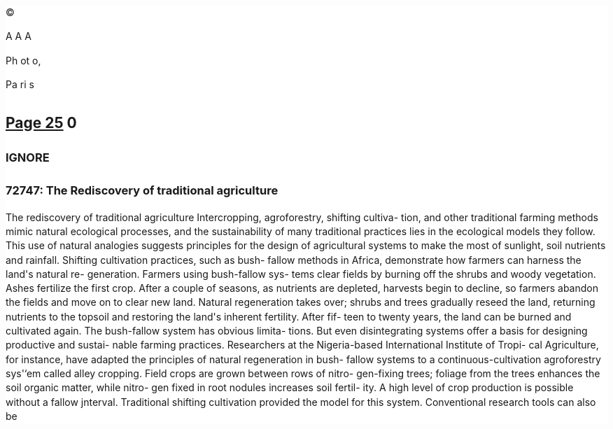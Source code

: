 ©
 
A
A
A
 
Ph
ot
o,
 
Pa
ri
s

## [Page 25](https://demo.humlab.umu.se/courier/073033engo.pdf#page=25) 0

### IGNORE

  


### 72747: The Rediscovery of traditional agriculture

The rediscovery of traditional agriculture 
Intercropping, agroforestry, shifting cultiva- 
tion, and other traditional farming methods 
mimic natural ecological processes, and the 
sustainability of many traditional practices lies 
in the ecological models they follow. This use 
of natural analogies suggests principles for 
the design of agricultural systems to make the 
most of sunlight, soil nutrients and rainfall. 
Shifting cultivation practices, such as bush- 
fallow methods in Africa, demonstrate how 
farmers can harness the land's natural re- 
generation. Farmers using bush-fallow sys- 
tems clear fields by burning off the shrubs and 
woody vegetation. Ashes fertilize the first 
crop. After a couple of seasons, as nutrients 
are depleted, harvests begin to decline, so 
farmers abandon the fields and move on to 
clear new land. Natural regeneration takes 
over; shrubs and trees gradually reseed the 
land, returning nutrients to the topsoil and 
restoring the land's inherent fertility. After fif- 
teen to twenty years, the land can be burned 
and cultivated again. 
The bush-fallow system has obvious limita- 
tions. But even disintegrating systems offer a 
basis for designing productive and sustai- 
nable farming practices. Researchers at the 
Nigeria-based International Institute of Tropi- 
cal Agriculture, for instance, have adapted the 
principles of natural regeneration in bush- 
fallow systems to a continuous-cultivation 
agroforestry sys'‘em called alley cropping. 
Field crops are grown between rows of nitro- 
gen-fixing trees; foliage from the trees 
enhances the soil organic matter, while nitro- 
gen fixed in root nodules increases soil fertil- 
ity. A high level of crop production is possible 
without a fallow jnterval. Traditional shifting 
cultivation provided the model for this 
system. 
Conventional research tools can also be 